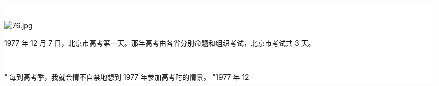  </p>
 <p class="p1">
  <span class="s1">
  </span>
  <br/>
 </p>
 <p class="p3">
  <span class="s1">
   <img alt="76.jpg" border="0" height="275" src="/medias/contents/4875/76.jpg" width="500"/>
  </span>
 </p>
 <p class="p2">
  <span class="s2">
   1977
  </span>
  <span class="s1">
   年
  </span>
  <span class="s2">
   12
  </span>
  <span class="s1">
   月
  </span>
  <span class="s2">
   7
  </span>
  <span class="s1">
   日，北京市高考第一天。那年高考由各省分别命题和组织考试，北京市考试共
  </span>
  <span class="s2">
   3
  </span>
  <span class="s1">
   天。
  </span>
 </p>
 <p class="p1">
  <span class="s1">
  </span>
  <br/>
 </p>
 <p class="p2">
  <span class="s2">
   “
  </span>
  <span class="s1">
   每到高考季，我就会情不自禁地想到
  </span>
  <span class="s2">
   1977
  </span>
  <span class="s1">
   年参加高考时的情景。
  </span>
  <span class="s2">
   ”1977
  </span>
  <span class="s1">
   年
  </span>
  <span class="s2">
   12
